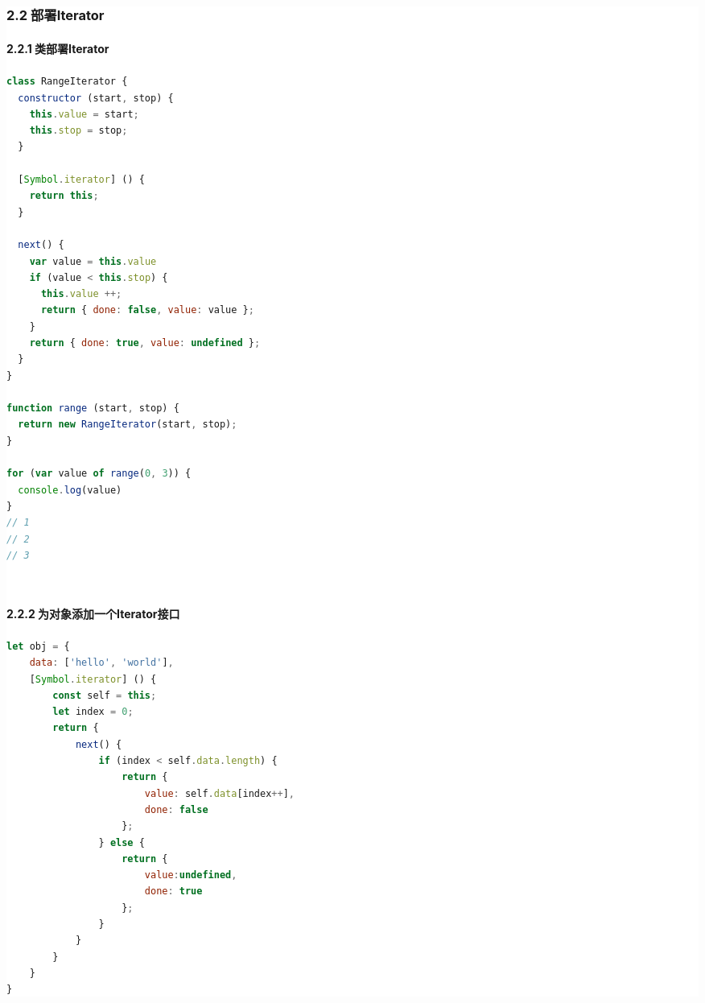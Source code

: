 

### 2.2 部署Iterator

#### 2.2.1 类部署Iterator

```javaScript
class RangeIterator {
  constructor (start, stop) {
    this.value = start;
    this.stop = stop;
  }

  [Symbol.iterator] () {
    return this;
  }

  next() {
    var value = this.value
    if (value < this.stop) {
      this.value ++;
      return { done: false, value: value };
    }
    return { done: true, value: undefined };
  }
}

function range (start, stop) {
  return new RangeIterator(start, stop);
}

for (var value of range(0, 3)) {
  console.log(value)
}
// 1
// 2
// 3
```

​              

#### 2.2.2 为对象添加一个Iterator接口

```javaScript
let obj = {
	data: ['hello', 'world'],
	[Symbol.iterator] () {
        const self = this;
        let index = 0;
        return {
        	next() {
        		if (index < self.data.length) {
        			return {
        				value: self.data[index++],
        				done: false
        			};
        		} else {
        			return { 
        				value:undefined,
        				done: true
        			};
        		}
        	}
        }
    }
}
```